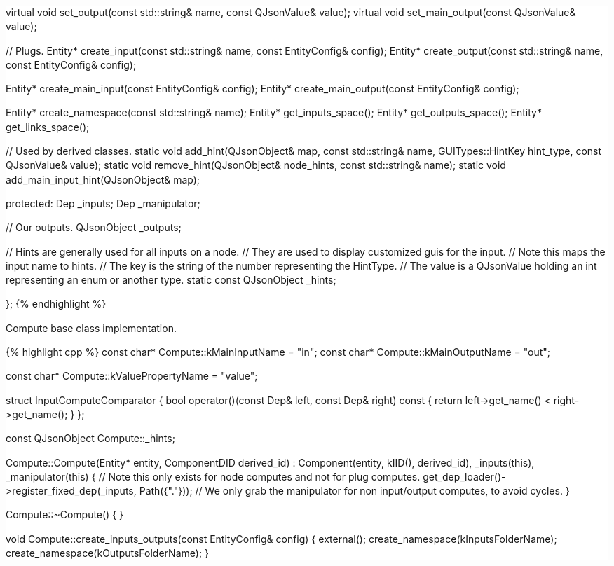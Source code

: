   virtual void set_output(const std::string& name, const QJsonValue& value);
  virtual void set_main_output(const QJsonValue& value);

  // Plugs.
  Entity* create_input(const std::string& name, const EntityConfig& config);
  Entity* create_output(const std::string& name, const EntityConfig& config);

  Entity* create_main_input(const EntityConfig& config);
  Entity* create_main_output(const EntityConfig& config);

  Entity* create_namespace(const std::string& name);
  Entity* get_inputs_space();
  Entity* get_outputs_space();
  Entity* get_links_space();

  // Used by derived classes.
  static void add_hint(QJsonObject& map, const std::string& name, GUITypes::HintKey hint_type, const QJsonValue& value);
  static void remove_hint(QJsonObject& node_hints, const std::string& name);
  static void add_main_input_hint(QJsonObject& map);

 protected:
  Dep<Inputs> _inputs;
  Dep<BaseNodeGraphManipulator> _manipulator;

  // Our outputs.
  QJsonObject _outputs;

  // Hints are generally used for all inputs on a node.
  // They are used to display customized guis for the input.
  // Note this maps the input name to hints.
  // The key is the string of the number representing the HintType.
  // The value is a QJsonValue holding an int representing an enum or another type.
  static const QJsonObject _hints;

};
{% endhighlight %}

Compute base class implementation.

{% highlight cpp %}
const char* Compute::kMainInputName = "in";
const char* Compute::kMainOutputName = "out";

const char* Compute::kValuePropertyName = "value";

struct InputComputeComparator {
  bool operator()(const Dep<InputCompute>& left, const Dep<InputCompute>& right) const {
    return left->get_name() < right->get_name();
  }
};

const QJsonObject Compute::_hints;

Compute::Compute(Entity* entity, ComponentDID derived_id)
    : Component(entity, kIID(), derived_id),
      _inputs(this),
      _manipulator(this) {
  // Note this only exists for node computes and not for plug computes.
  get_dep_loader()->register_fixed_dep(_inputs, Path({"."}));
  // We only grab the manipulator for non input/output computes, to avoid cycles.
}

Compute::~Compute() {
}

void Compute::create_inputs_outputs(const EntityConfig& config) {
  external();
  create_namespace(kInputsFolderName);
  create_namespace(kOutputsFolderName);
}